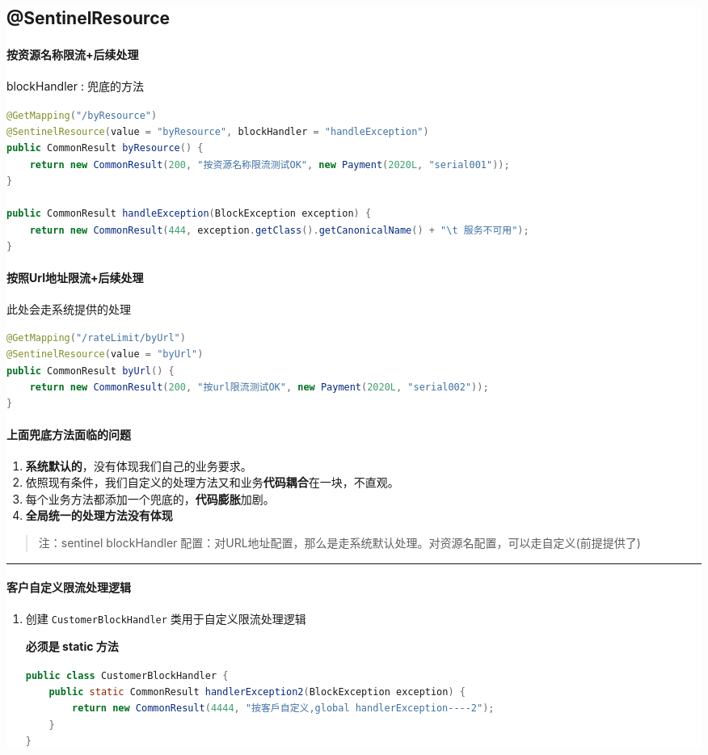 

## @SentinelResource

#### 按资源名称限流+后续处理

blockHandler : 兜底的方法

```java
@GetMapping("/byResource")
@SentinelResource(value = "byResource", blockHandler = "handleException")
public CommonResult byResource() {
    return new CommonResult(200, "按资源名称限流测试OK", new Payment(2020L, "serial001"));
}

public CommonResult handleException(BlockException exception) {
    return new CommonResult(444, exception.getClass().getCanonicalName() + "\t 服务不可用");
}
```



#### 按照Url地址限流+后续处理

此处会走系统提供的处理

```java
@GetMapping("/rateLimit/byUrl")
@SentinelResource(value = "byUrl")
public CommonResult byUrl() {
    return new CommonResult(200, "按url限流测试OK", new Payment(2020L, "serial002"));
}
```

#### 上面兜底方法面临的问题

1. **系统默认的**，没有体现我们自己的业务要求。
2. 依照现有条件，我们自定义的处理方法又和业务**代码耦合**在一块，不直观。
3. 每个业务方法都添加一个兜底的，**代码膨胀**加剧。
4. **全局统一的处理方法没有体现**



> 注：sentinel blockHandler 配置：对URL地址配置，那么是走系统默认处理。对资源名配置，可以走自定义(前提提供了)

---



#### 客户自定义限流处理逻辑

1. 创建 `CustomerBlockHandler` 类用于自定义限流处理逻辑

   **必须是 static 方法**

   ```java
   public class CustomerBlockHandler {
       public static CommonResult handlerException2(BlockException exception) {
           return new CommonResult(4444, "按客戶自定义,global handlerException----2");
       }
   }
   ```
